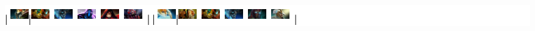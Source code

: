 | <img src=result/heroes/nyxassassin.png style="height:30px; width:30px"></img>|<img src=result/heroes/eldertitan.png style="height:30px; width:30px"></img>&nbsp;&nbsp;<img src=result/heroes/visage.png style="height:30px; width:30px"></img>&nbsp;&nbsp;<img src=result/heroes/enigma.png style="height:30px; width:30px"></img>&nbsp;&nbsp;<img src=result/heroes/warlock.png style="height:30px; width:30px"></img>&nbsp;&nbsp;<img src=result/heroes/broodmother.png style="height:30px; width:30px"></img>&nbsp;&nbsp;|
| <img src=result/heroes/nagasiren.png style="height:30px; width:30px"></img>|<img src=result/heroes/lonedruid.png style="height:30px; width:30px"></img>&nbsp;&nbsp;<img src=result/heroes/eldertitan.png style="height:30px; width:30px"></img>&nbsp;&nbsp;<img src=result/heroes/visage.png style="height:30px; width:30px"></img>&nbsp;&nbsp;<img src=result/heroes/terrorblade.png style="height:30px; width:30px"></img>&nbsp;&nbsp;<img src=result/heroes/chen.png style="height:30px; width:30px"></img>&nbsp;&nbsp;|
